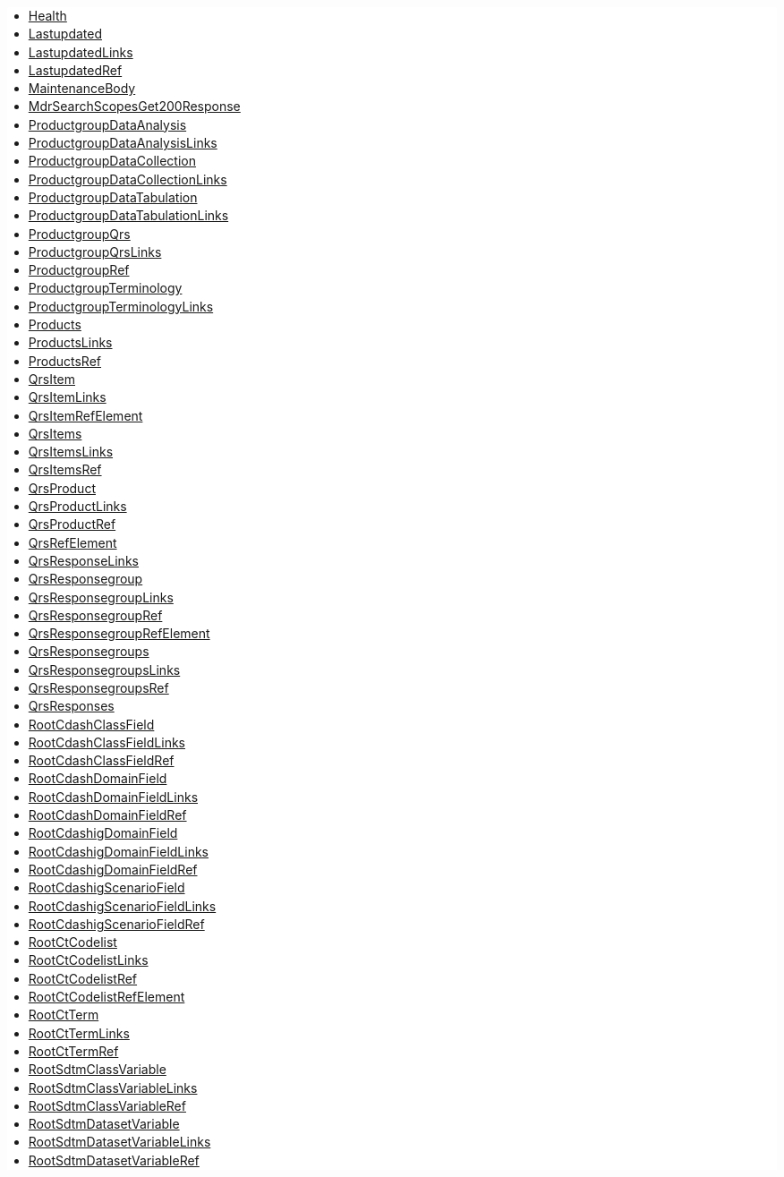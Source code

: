  - [Health](docs/Health.md)
 - [Lastupdated](docs/Lastupdated.md)
 - [LastupdatedLinks](docs/LastupdatedLinks.md)
 - [LastupdatedRef](docs/LastupdatedRef.md)
 - [MaintenanceBody](docs/MaintenanceBody.md)
 - [MdrSearchScopesGet200Response](docs/MdrSearchScopesGet200Response.md)
 - [ProductgroupDataAnalysis](docs/ProductgroupDataAnalysis.md)
 - [ProductgroupDataAnalysisLinks](docs/ProductgroupDataAnalysisLinks.md)
 - [ProductgroupDataCollection](docs/ProductgroupDataCollection.md)
 - [ProductgroupDataCollectionLinks](docs/ProductgroupDataCollectionLinks.md)
 - [ProductgroupDataTabulation](docs/ProductgroupDataTabulation.md)
 - [ProductgroupDataTabulationLinks](docs/ProductgroupDataTabulationLinks.md)
 - [ProductgroupQrs](docs/ProductgroupQrs.md)
 - [ProductgroupQrsLinks](docs/ProductgroupQrsLinks.md)
 - [ProductgroupRef](docs/ProductgroupRef.md)
 - [ProductgroupTerminology](docs/ProductgroupTerminology.md)
 - [ProductgroupTerminologyLinks](docs/ProductgroupTerminologyLinks.md)
 - [Products](docs/Products.md)
 - [ProductsLinks](docs/ProductsLinks.md)
 - [ProductsRef](docs/ProductsRef.md)
 - [QrsItem](docs/QrsItem.md)
 - [QrsItemLinks](docs/QrsItemLinks.md)
 - [QrsItemRefElement](docs/QrsItemRefElement.md)
 - [QrsItems](docs/QrsItems.md)
 - [QrsItemsLinks](docs/QrsItemsLinks.md)
 - [QrsItemsRef](docs/QrsItemsRef.md)
 - [QrsProduct](docs/QrsProduct.md)
 - [QrsProductLinks](docs/QrsProductLinks.md)
 - [QrsProductRef](docs/QrsProductRef.md)
 - [QrsRefElement](docs/QrsRefElement.md)
 - [QrsResponseLinks](docs/QrsResponseLinks.md)
 - [QrsResponsegroup](docs/QrsResponsegroup.md)
 - [QrsResponsegroupLinks](docs/QrsResponsegroupLinks.md)
 - [QrsResponsegroupRef](docs/QrsResponsegroupRef.md)
 - [QrsResponsegroupRefElement](docs/QrsResponsegroupRefElement.md)
 - [QrsResponsegroups](docs/QrsResponsegroups.md)
 - [QrsResponsegroupsLinks](docs/QrsResponsegroupsLinks.md)
 - [QrsResponsegroupsRef](docs/QrsResponsegroupsRef.md)
 - [QrsResponses](docs/QrsResponses.md)
 - [RootCdashClassField](docs/RootCdashClassField.md)
 - [RootCdashClassFieldLinks](docs/RootCdashClassFieldLinks.md)
 - [RootCdashClassFieldRef](docs/RootCdashClassFieldRef.md)
 - [RootCdashDomainField](docs/RootCdashDomainField.md)
 - [RootCdashDomainFieldLinks](docs/RootCdashDomainFieldLinks.md)
 - [RootCdashDomainFieldRef](docs/RootCdashDomainFieldRef.md)
 - [RootCdashigDomainField](docs/RootCdashigDomainField.md)
 - [RootCdashigDomainFieldLinks](docs/RootCdashigDomainFieldLinks.md)
 - [RootCdashigDomainFieldRef](docs/RootCdashigDomainFieldRef.md)
 - [RootCdashigScenarioField](docs/RootCdashigScenarioField.md)
 - [RootCdashigScenarioFieldLinks](docs/RootCdashigScenarioFieldLinks.md)
 - [RootCdashigScenarioFieldRef](docs/RootCdashigScenarioFieldRef.md)
 - [RootCtCodelist](docs/RootCtCodelist.md)
 - [RootCtCodelistLinks](docs/RootCtCodelistLinks.md)
 - [RootCtCodelistRef](docs/RootCtCodelistRef.md)
 - [RootCtCodelistRefElement](docs/RootCtCodelistRefElement.md)
 - [RootCtTerm](docs/RootCtTerm.md)
 - [RootCtTermLinks](docs/RootCtTermLinks.md)
 - [RootCtTermRef](docs/RootCtTermRef.md)
 - [RootSdtmClassVariable](docs/RootSdtmClassVariable.md)
 - [RootSdtmClassVariableLinks](docs/RootSdtmClassVariableLinks.md)
 - [RootSdtmClassVariableRef](docs/RootSdtmClassVariableRef.md)
 - [RootSdtmDatasetVariable](docs/RootSdtmDatasetVariable.md)
 - [RootSdtmDatasetVariableLinks](docs/RootSdtmDatasetVariableLinks.md)
 - [RootSdtmDatasetVariableRef](docs/RootSdtmDatasetVariableRef.md)